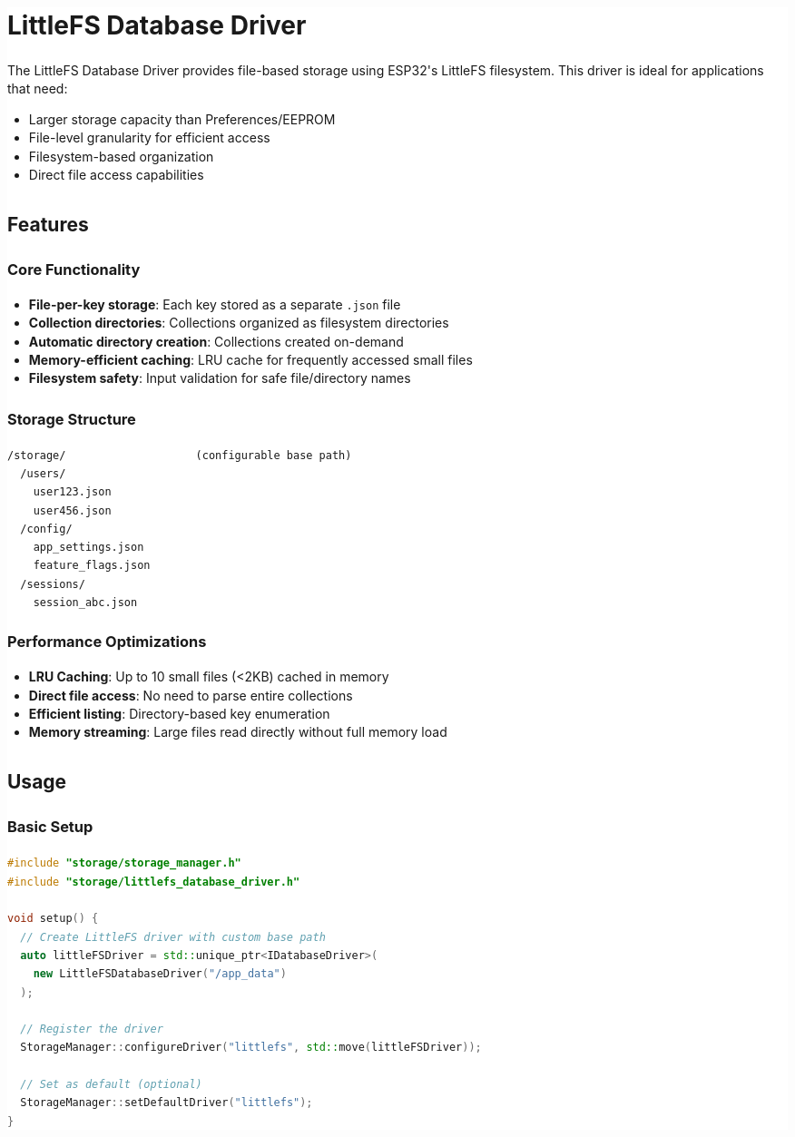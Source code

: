 # LittleFS Database Driver

The LittleFS Database Driver provides file-based storage using ESP32's LittleFS filesystem. This driver is ideal for applications that need:

- Larger storage capacity than Preferences/EEPROM
- File-level granularity for efficient access
- Filesystem-based organization
- Direct file access capabilities

## Features

### Core Functionality
- **File-per-key storage**: Each key stored as a separate `.json` file
- **Collection directories**: Collections organized as filesystem directories  
- **Automatic directory creation**: Collections created on-demand
- **Memory-efficient caching**: LRU cache for frequently accessed small files
- **Filesystem safety**: Input validation for safe file/directory names

### Storage Structure
```
/storage/                    (configurable base path)
  /users/
    user123.json
    user456.json
  /config/
    app_settings.json
    feature_flags.json
  /sessions/
    session_abc.json
```

### Performance Optimizations
- **LRU Caching**: Up to 10 small files (<2KB) cached in memory
- **Direct file access**: No need to parse entire collections
- **Efficient listing**: Directory-based key enumeration
- **Memory streaming**: Large files read directly without full memory load

## Usage

### Basic Setup
```cpp
#include "storage/storage_manager.h"
#include "storage/littlefs_database_driver.h"

void setup() {
  // Create LittleFS driver with custom base path
  auto littleFSDriver = std::unique_ptr<IDatabaseDriver>(
    new LittleFSDatabaseDriver("/app_data")
  );
  
  // Register the driver
  StorageManager::configureDriver("littlefs", std::move(littleFSDriver));
  
  // Set as default (optional)
  StorageManager::setDefaultDriver("littlefs");
}
```
